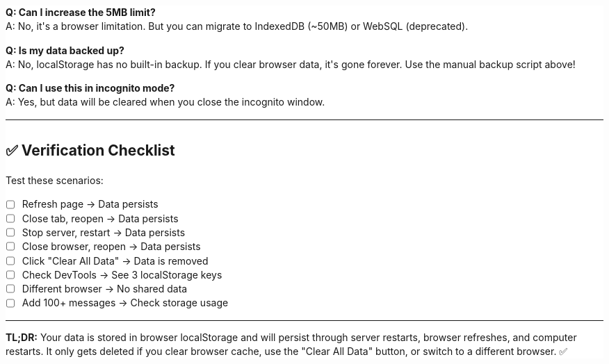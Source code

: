 **Q: Can I increase the 5MB limit?**  
A: No, it's a browser limitation. But you can migrate to IndexedDB (~50MB) or WebSQL (deprecated).

**Q: Is my data backed up?**  
A: No, localStorage has no built-in backup. If you clear browser data, it's gone forever. Use the manual backup script above!

**Q: Can I use this in incognito mode?**  
A: Yes, but data will be cleared when you close the incognito window.

---

## ✅ Verification Checklist

Test these scenarios:

- [ ] Refresh page → Data persists
- [ ] Close tab, reopen → Data persists
- [ ] Stop server, restart → Data persists
- [ ] Close browser, reopen → Data persists
- [ ] Click "Clear All Data" → Data is removed
- [ ] Check DevTools → See 3 localStorage keys
- [ ] Different browser → No shared data
- [ ] Add 100+ messages → Check storage usage

---

**TL;DR:** Your data is stored in browser localStorage and will persist through server restarts, browser refreshes, and computer restarts. It only gets deleted if you clear browser cache, use the "Clear All Data" button, or switch to a different browser. ✅
